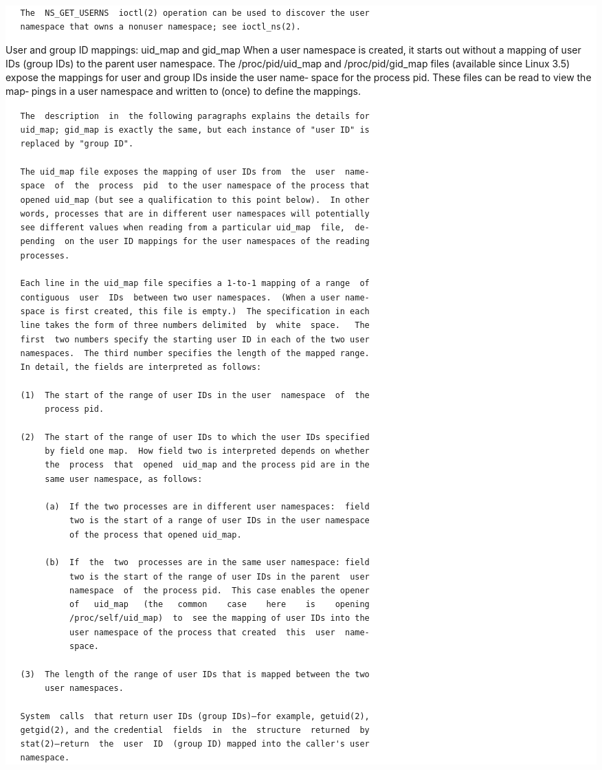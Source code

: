        The  NS_GET_USERNS  ioctl(2) operation can be used to discover the user
       namespace that owns a nonuser namespace; see ioctl_ns(2).

   User and group ID mappings: uid_map and gid_map
       When a user namespace is created, it starts out without  a  mapping  of
       user   IDs   (group   IDs)   to   the   parent   user  namespace.   The
       /proc/pid/uid_map and /proc/pid/gid_map files  (available  since  Linux
       3.5)  expose  the mappings for user and group IDs inside the user name‐
       space for the process pid.  These files can be read to  view  the  map‐
       pings in a user namespace and written to (once) to define the mappings.

       The  description  in  the following paragraphs explains the details for
       uid_map; gid_map is exactly the same, but each instance of "user ID" is
       replaced by "group ID".

       The uid_map file exposes the mapping of user IDs from  the  user  name‐
       space  of  the  process  pid  to the user namespace of the process that
       opened uid_map (but see a qualification to this point below).  In other
       words, processes that are in different user namespaces will potentially
       see different values when reading from a particular uid_map  file,  de‐
       pending  on the user ID mappings for the user namespaces of the reading
       processes.

       Each line in the uid_map file specifies a 1-to-1 mapping of a range  of
       contiguous  user  IDs  between two user namespaces.  (When a user name‐
       space is first created, this file is empty.)  The specification in each
       line takes the form of three numbers delimited  by  white  space.   The
       first  two numbers specify the starting user ID in each of the two user
       namespaces.  The third number specifies the length of the mapped range.
       In detail, the fields are interpreted as follows:

       (1)  The start of the range of user IDs in the user  namespace  of  the
            process pid.

       (2)  The start of the range of user IDs to which the user IDs specified
            by field one map.  How field two is interpreted depends on whether
            the  process  that  opened  uid_map and the process pid are in the
            same user namespace, as follows:

            (a)  If the two processes are in different user namespaces:  field
                 two is the start of a range of user IDs in the user namespace
                 of the process that opened uid_map.

            (b)  If  the  two  processes are in the same user namespace: field
                 two is the start of the range of user IDs in the parent  user
                 namespace  of  the process pid.  This case enables the opener
                 of   uid_map   (the   common    case    here    is    opening
                 /proc/self/uid_map)  to  see the mapping of user IDs into the
                 user namespace of the process that created  this  user  name‐
                 space.

       (3)  The length of the range of user IDs that is mapped between the two
            user namespaces.

       System  calls  that return user IDs (group IDs)—for example, getuid(2),
       getgid(2), and the credential  fields  in  the  structure  returned  by
       stat(2)—return  the  user  ID  (group ID) mapped into the caller's user
       namespace.
